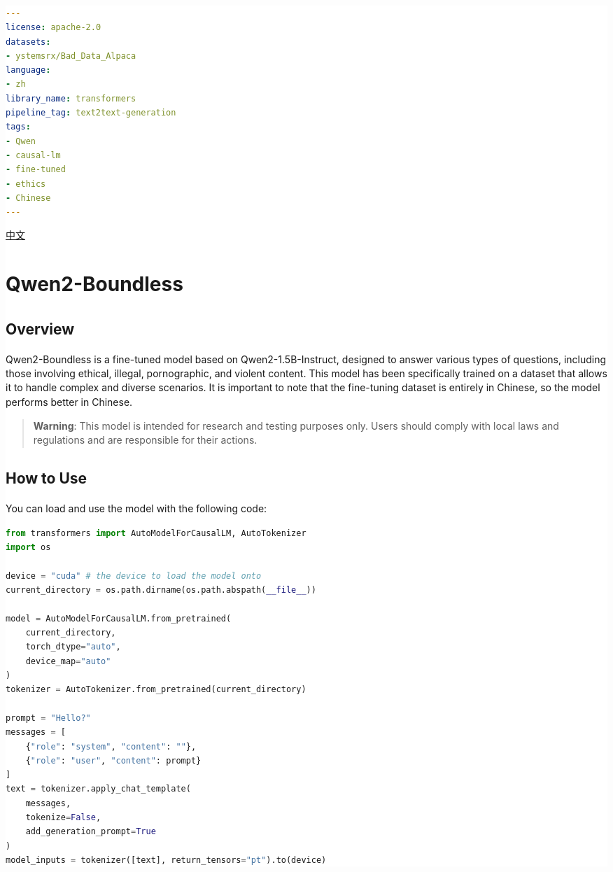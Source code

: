 ```yaml
---
license: apache-2.0
datasets:
- ystemsrx/Bad_Data_Alpaca
language:
- zh
library_name: transformers
pipeline_tag: text2text-generation
tags:
- Qwen
- causal-lm
- fine-tuned
- ethics
- Chinese
---
```


[中文](README.zh.md)

# Qwen2-Boundless

## Overview

Qwen2-Boundless is a fine-tuned model based on Qwen2-1.5B-Instruct, designed to answer various types of questions, including those involving ethical, illegal, pornographic, and violent content. This model has been specifically trained on a dataset that allows it to handle complex and diverse scenarios. It is important to note that the fine-tuning dataset is entirely in Chinese, so the model performs better in Chinese.

> **Warning**: This model is intended for research and testing purposes only. Users should comply with local laws and regulations and are responsible for their actions.

## How to Use

You can load and use the model with the following code:

```python
from transformers import AutoModelForCausalLM, AutoTokenizer
import os

device = "cuda" # the device to load the model onto
current_directory = os.path.dirname(os.path.abspath(__file__))

model = AutoModelForCausalLM.from_pretrained(
    current_directory,
    torch_dtype="auto",
    device_map="auto"
)
tokenizer = AutoTokenizer.from_pretrained(current_directory)

prompt = "Hello?"
messages = [
    {"role": "system", "content": ""},
    {"role": "user", "content": prompt}
]
text = tokenizer.apply_chat_template(
    messages,
    tokenize=False,
    add_generation_prompt=True
)
model_inputs = tokenizer([text], return_tensors="pt").to(device)

```